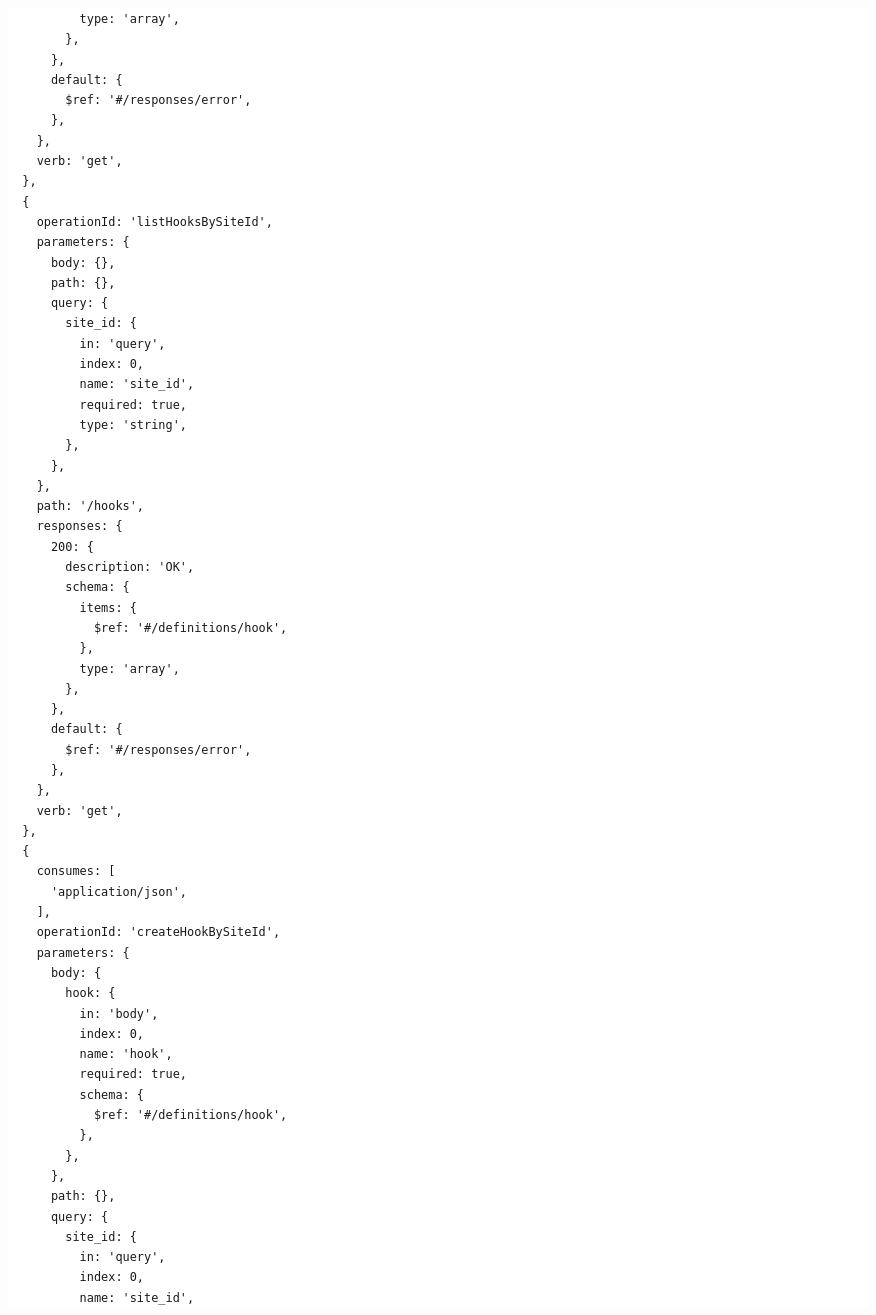               type: 'array',
            },
          },
          default: {
            $ref: '#/responses/error',
          },
        },
        verb: 'get',
      },
      {
        operationId: 'listHooksBySiteId',
        parameters: {
          body: {},
          path: {},
          query: {
            site_id: {
              in: 'query',
              index: 0,
              name: 'site_id',
              required: true,
              type: 'string',
            },
          },
        },
        path: '/hooks',
        responses: {
          200: {
            description: 'OK',
            schema: {
              items: {
                $ref: '#/definitions/hook',
              },
              type: 'array',
            },
          },
          default: {
            $ref: '#/responses/error',
          },
        },
        verb: 'get',
      },
      {
        consumes: [
          'application/json',
        ],
        operationId: 'createHookBySiteId',
        parameters: {
          body: {
            hook: {
              in: 'body',
              index: 0,
              name: 'hook',
              required: true,
              schema: {
                $ref: '#/definitions/hook',
              },
            },
          },
          path: {},
          query: {
            site_id: {
              in: 'query',
              index: 0,
              name: 'site_id',